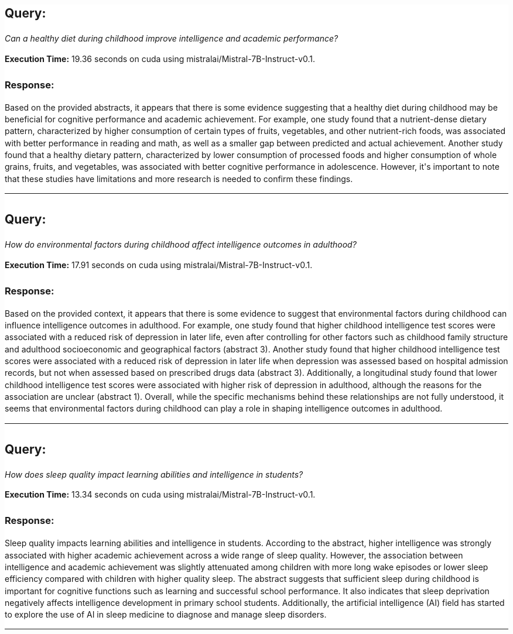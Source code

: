 ## Query:
*Can a healthy diet during childhood improve intelligence and academic performance?*

**Execution Time:**
19.36 seconds on cuda using mistralai/Mistral-7B-Instruct-v0.1.

### Response:
 Based on the provided abstracts, it appears that there is some evidence suggesting that a healthy diet during childhood may be beneficial for cognitive performance and academic achievement. For example, one study found that a nutrient-dense dietary pattern, characterized by higher consumption of certain types of fruits, vegetables, and other nutrient-rich foods, was associated with better performance in reading and math, as well as a smaller gap between predicted and actual achievement. Another study found that a healthy dietary pattern, characterized by lower consumption of processed foods and higher consumption of whole grains, fruits, and vegetables, was associated with better cognitive performance in adolescence. However, it's important to note that these studies have limitations and more research is needed to confirm these findings.

---

## Query:
*How do environmental factors during childhood affect intelligence outcomes in adulthood?*

**Execution Time:**
17.91 seconds on cuda using mistralai/Mistral-7B-Instruct-v0.1.

### Response:
 Based on the provided context, it appears that there is some evidence to suggest that environmental factors during childhood can influence intelligence outcomes in adulthood. For example, one study found that higher childhood intelligence test scores were associated with a reduced risk of depression in later life, even after controlling for other factors such as childhood family structure and adulthood socioeconomic and geographical factors (abstract 3). Another study found that higher childhood intelligence test scores were associated with a reduced risk of depression in later life when depression was assessed based on hospital admission records, but not when assessed based on prescribed drugs data (abstract 3). Additionally, a longitudinal study found that lower childhood intelligence test scores were associated with higher risk of depression in adulthood, although the reasons for the association are unclear (abstract 1). Overall, while the specific mechanisms behind these relationships are not fully understood, it seems that environmental factors during childhood can play a role in shaping intelligence outcomes in adulthood.

---

## Query:
*How does sleep quality impact learning abilities and intelligence in students?*

**Execution Time:**
13.34 seconds on cuda using mistralai/Mistral-7B-Instruct-v0.1.

### Response:
 Sleep quality impacts learning abilities and intelligence in students. According to the abstract, higher intelligence was strongly associated with higher academic achievement across a wide range of sleep quality. However, the association between intelligence and academic achievement was slightly attenuated among children with more long wake episodes or lower sleep efficiency compared with children with higher quality sleep. The abstract suggests that sufficient sleep during childhood is important for cognitive functions such as learning and successful school performance. It also indicates that sleep deprivation negatively affects intelligence development in primary school students. Additionally, the artificial intelligence (AI) field has started to explore the use of AI in sleep medicine to diagnose and manage sleep disorders.

---